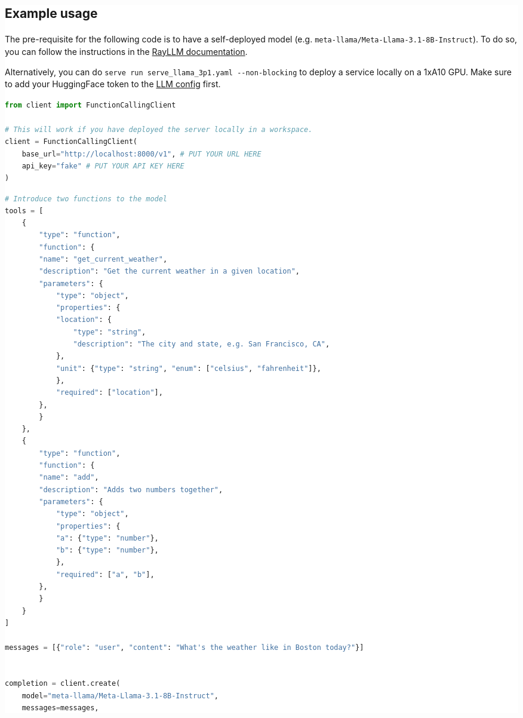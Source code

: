 ## Example usage

The pre-requisite for the following code is to have a self-deployed model (e.g. `meta-llama/Meta-Llama-3.1-8B-Instruct`). To do so, you can follow the instructions in the [RayLLM documentation](https://docs.anyscale.com/llms/serving/intro).

Alternatively, you can do `serve run serve_llama_3p1.yaml --non-blocking` to deploy a service locally on a 1xA10 GPU. Make sure to add your HuggingFace token to the [LLM config](./llm_configs/meta-llama--Meta-Llama-3_1-8B-Instruct.yaml) first.


```python
from client import FunctionCallingClient

# This will work if you have deployed the server locally in a workspace.
client = FunctionCallingClient(
    base_url="http://localhost:8000/v1", # PUT YOUR URL HERE
    api_key="fake" # PUT YOUR API KEY HERE
)
```


```python
# Introduce two functions to the model
tools = [
    {
        "type": "function",
        "function": {
        "name": "get_current_weather",
        "description": "Get the current weather in a given location",
        "parameters": {
            "type": "object",
            "properties": {
            "location": {
                "type": "string",
                "description": "The city and state, e.g. San Francisco, CA",
            },
            "unit": {"type": "string", "enum": ["celsius", "fahrenheit"]},
            },
            "required": ["location"],
        },
        }
    },
    {
        "type": "function",
        "function": {
        "name": "add",
        "description": "Adds two numbers together",
        "parameters": {
            "type": "object",
            "properties": {
            "a": {"type": "number"},
            "b": {"type": "number"},
            },
            "required": ["a", "b"],
        },
        }
    }
]

messages = [{"role": "user", "content": "What's the weather like in Boston today?"}]


completion = client.create(
    model="meta-llama/Meta-Llama-3.1-8B-Instruct",
    messages=messages,
```